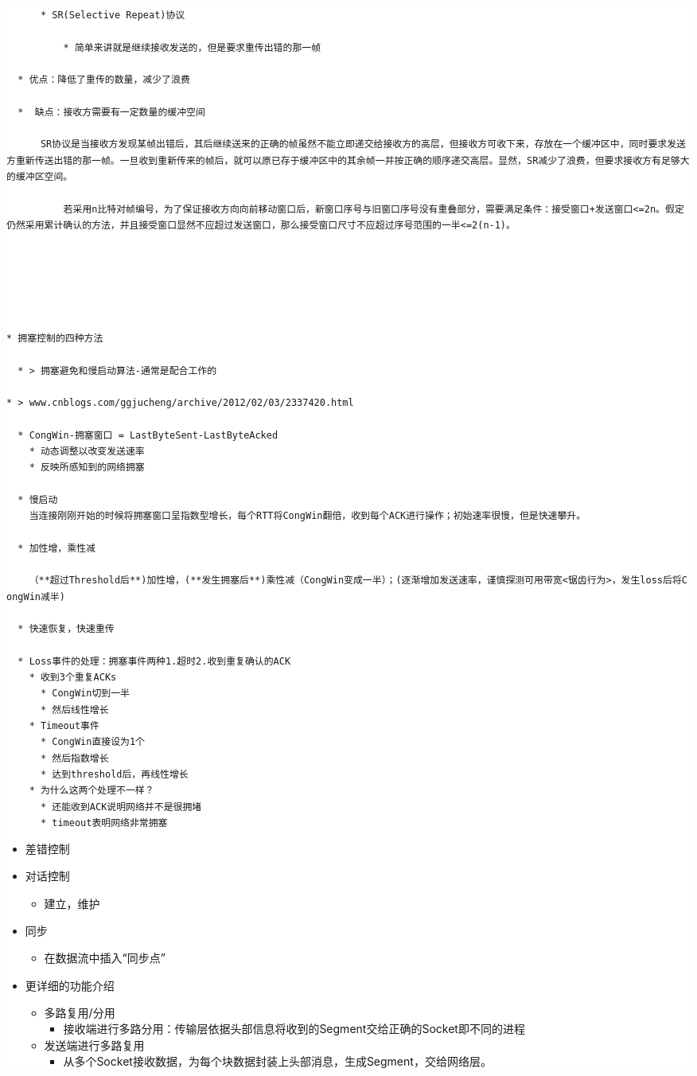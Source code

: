           * SR(Selective Repeat)协议
      
              * 简单来讲就是继续接收发送的，但是要求重传出错的那一帧
          
      * 优点：降低了重传的数量，减少了浪费
        
      *  缺点：接收方需要有一定数量的缓冲空间
         
          SR协议是当接收方发现某帧出错后，其后继续送来的正确的帧虽然不能立即递交给接收方的高层，但接收方可收下来，存放在一个缓冲区中，同时要求发送方重新传送出错的那一帧。一旦收到重新传来的帧后，就可以原已存于缓冲区中的其余帧一并按正确的顺序递交高层。显然，SR减少了浪费，但要求接收方有足够大的缓冲区空间。
              
              若采用n比特对帧编号，为了保证接收方向向前移动窗口后，新窗口序号与旧窗口序号没有重叠部分，需要满足条件：接受窗口+发送窗口<=2n。假定仍然采用累计确认的方法，并且接受窗口显然不应超过发送窗口，那么接受窗口尺寸不应超过序号范围的一半<=2(n-1)。
              
              ​    
          
          
          ​     
      
    * 拥塞控制的四种方法
      
      * > 拥塞避免和慢启动算法-通常是配合工作的
      
    * > www.cnblogs.com/ggjucheng/archive/2012/02/03/2337420.html
      
      * CongWin-拥塞窗口 = LastByteSent-LastByteAcked
        * 动态调整以改变发送速率
        * 反映所感知到的网络拥塞
  
      * 慢启动
        当连接刚刚开始的时候将拥塞窗口呈指数型增长，每个RTT将CongWin翻倍，收到每个ACK进行操作；初始速率很慢，但是快速攀升。
      
      * 加性增，乘性减
      
        （**超过Threshold后**)加性增，(**发生拥塞后**)乘性减（CongWin变成一半）；(逐渐增加发送速率，谨慎探测可用带宽<锯齿行为>，发生loss后将CongWin减半)
      
      * 快速恢复，快速重传 
      
      * Loss事件的处理：拥塞事件两种1.超时2.收到重复确认的ACK
        * 收到3个重复ACKs
          * CongWin切到一半
          * 然后线性增长
        * Timeout事件
          * CongWin直接设为1个
          * 然后指数增长
          * 达到threshold后，再线性增长
        * 为什么这两个处理不一样？
          * 还能收到ACK说明网络并不是很拥堵
          * timeout表明网络非常拥塞
  
  * 差错控制
  
  * 对话控制
  
    * 建立，维护
  
  * 同步
  
    * 在数据流中插入“同步点”
  
* 更详细的功能介绍
  * 多路复用/分用
    * 接收端进行多路分用：传输层依据头部信息将收到的Segment交给正确的Socket即不同的进程
  * 发送端进行多路复用
    * 从多个Socket接收数据，为每个块数据封装上头部消息，生成Segment，交给网络层。
